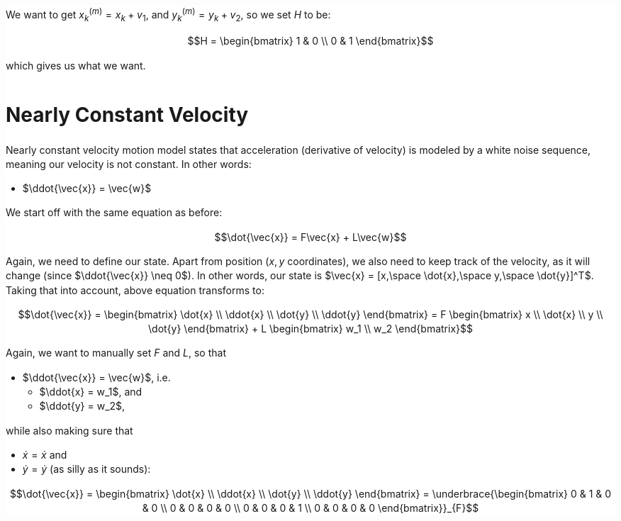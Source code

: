 We want to get $x_k^{(m)} = x_k + v_1$, and $y_k^{(m)} = y_k + v_2$, so we set $H$ to be:
```math
H = \begin{bmatrix}
    1 & 0 \\
    0 & 1
\end{bmatrix}
```
which gives us what we want.



# Nearly Constant Velocity

Nearly constant velocity motion model states that acceleration (derivative of velocity) is modeled by a white noise sequence, meaning our velocity is not constant. In other words:
- $\ddot{\vec{x}} = \vec{w}$

We start off with the same equation as before:
```math
\dot{\vec{x}} = F\vec{x} + L\vec{w}
```

Again, we need to define our state. Apart from position ($x, y$ coordinates), we also need to keep track of the velocity, as it will change (since $\ddot{\vec{x}} \neq 0$). In other words, our state is $\vec{x} = [x,\space \dot{x},\space y,\space \dot{y}]^T$. Taking that into account, above equation transforms to:
```math
\dot{\vec{x}} = \begin{bmatrix}
    \dot{x} \\
    \ddot{x} \\
    \dot{y} \\
    \ddot{y}
\end{bmatrix} = 
F \begin{bmatrix}
    x \\
    \dot{x} \\
    y \\
    \dot{y}
\end{bmatrix} + 
L \begin{bmatrix}
    w_1 \\
    w_2
\end{bmatrix}
```

Again, we want to manually set $F$ and $L$, so that
- $\ddot{\vec{x}} = \vec{w}$, i.e.
    - $\ddot{x} = w_1$, and
    - $\ddot{y} = w_2$,

while also making sure that 
- $\dot{x} = \dot{x}$ and 
- $\dot{y} = \dot{y}$ (as silly as it sounds):

```math
\dot{\vec{x}} = \begin{bmatrix}
    \dot{x} \\
    \ddot{x} \\
    \dot{y} \\
    \ddot{y}
\end{bmatrix} = 
\underbrace{\begin{bmatrix}
    0 & 1 & 0 & 0 \\
    0 & 0 & 0 & 0 \\
    0 & 0 & 0 & 1 \\
    0 & 0 & 0 & 0
\end{bmatrix}}_{F}
```